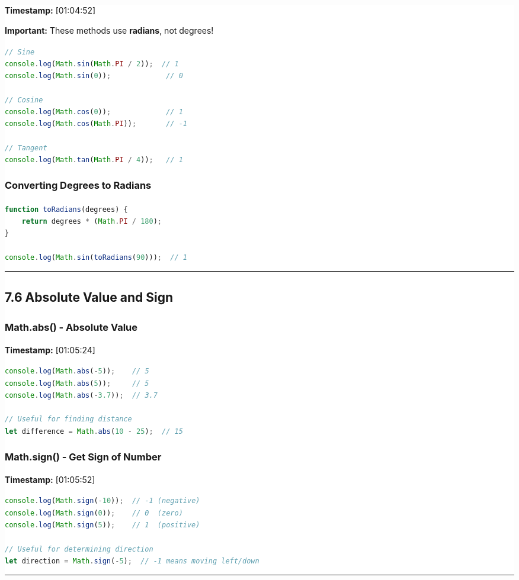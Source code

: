 **Timestamp:** [01:04:52]

**Important:** These methods use **radians**, not degrees!

```javascript
// Sine
console.log(Math.sin(Math.PI / 2));  // 1
console.log(Math.sin(0));             // 0

// Cosine
console.log(Math.cos(0));             // 1
console.log(Math.cos(Math.PI));       // -1

// Tangent
console.log(Math.tan(Math.PI / 4));   // 1
```

### Converting Degrees to Radians
```javascript
function toRadians(degrees) {
    return degrees * (Math.PI / 180);
}

console.log(Math.sin(toRadians(90)));  // 1
```

---

## 7.6 Absolute Value and Sign

### Math.abs() - Absolute Value

**Timestamp:** [01:05:24]

```javascript
console.log(Math.abs(-5));    // 5
console.log(Math.abs(5));     // 5
console.log(Math.abs(-3.7));  // 3.7

// Useful for finding distance
let difference = Math.abs(10 - 25);  // 15
```

### Math.sign() - Get Sign of Number

**Timestamp:** [01:05:52]

```javascript
console.log(Math.sign(-10));  // -1 (negative)
console.log(Math.sign(0));    // 0  (zero)
console.log(Math.sign(5));    // 1  (positive)

// Useful for determining direction
let direction = Math.sign(-5);  // -1 means moving left/down
```

---